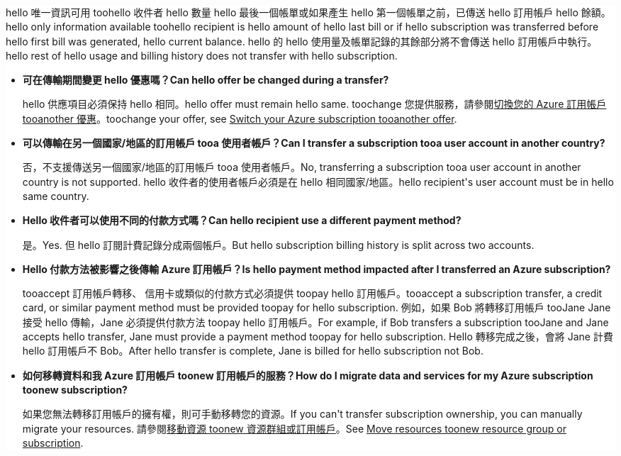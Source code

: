   <span data-ttu-id="9f952-197">hello 唯一資訊可用 toohello 收件者 hello 數量 hello 最後一個帳單或如果產生 hello 第一個帳單之前，已傳送 hello 訂用帳戶 hello 餘額。</span><span class="sxs-lookup"><span data-stu-id="9f952-197">hello only information available toohello recipient is hello amount of hello last bill or if hello subscription was transferred before hello first bill was generated, hello current balance.</span></span> <span data-ttu-id="9f952-198">hello 的 hello 使用量及帳單記錄的其餘部分將不會傳送 hello 訂用帳戶中執行。</span><span class="sxs-lookup"><span data-stu-id="9f952-198">hello rest of hello usage and billing history does not transfer with hello subscription.</span></span>

* <span data-ttu-id="9f952-199">**可在傳輸期間變更 hello 優惠嗎？**</span><span class="sxs-lookup"><span data-stu-id="9f952-199">**Can hello offer be changed during a transfer?**</span></span>

  <span data-ttu-id="9f952-200">hello 供應項目必須保持 hello 相同。</span><span class="sxs-lookup"><span data-stu-id="9f952-200">hello offer must remain hello same.</span></span> <span data-ttu-id="9f952-201">toochange 您提供服務，請參閱[切換您的 Azure 訂用帳戶 tooanother 優惠](billing-how-to-switch-azure-offer.md)。</span><span class="sxs-lookup"><span data-stu-id="9f952-201">toochange your offer, see [Switch your Azure subscription tooanother offer](billing-how-to-switch-azure-offer.md).</span></span>

* <span data-ttu-id="9f952-202">**可以傳輸在另一個國家/地區的訂用帳戶 tooa 使用者帳戶？**</span><span class="sxs-lookup"><span data-stu-id="9f952-202">**Can I transfer a subscription tooa user account in another country?**</span></span>

  <span data-ttu-id="9f952-203">否，不支援傳送另一個國家/地區的訂用帳戶 tooa 使用者帳戶。</span><span class="sxs-lookup"><span data-stu-id="9f952-203">No, transferring a subscription tooa user account in another country is not supported.</span></span> <span data-ttu-id="9f952-204">hello 收件者的使用者帳戶必須是在 hello 相同國家/地區。</span><span class="sxs-lookup"><span data-stu-id="9f952-204">hello recipient's user account must be in hello same country.</span></span>

* <span data-ttu-id="9f952-205">**Hello 收件者可以使用不同的付款方式嗎？**</span><span class="sxs-lookup"><span data-stu-id="9f952-205">**Can hello recipient use a different payment method?**</span></span>

  <span data-ttu-id="9f952-206">是。</span><span class="sxs-lookup"><span data-stu-id="9f952-206">Yes.</span></span> <span data-ttu-id="9f952-207">但 hello 訂閱計費記錄分成兩個帳戶。</span><span class="sxs-lookup"><span data-stu-id="9f952-207">But hello subscription billing history is split across two accounts.</span></span>  

* <span data-ttu-id="9f952-208">**Hello 付款方法被影響之後傳輸 Azure 訂用帳戶？**</span><span class="sxs-lookup"><span data-stu-id="9f952-208">**Is hello payment method impacted after I transferred an Azure subscription?**</span></span>

  <span data-ttu-id="9f952-209">tooaccept 訂用帳戶轉移、 信用卡或類似的付款方式必須提供 toopay hello 訂用帳戶。</span><span class="sxs-lookup"><span data-stu-id="9f952-209">tooaccept a subscription transfer, a credit card, or similar payment method must be provided toopay for hello subscription.</span></span> <span data-ttu-id="9f952-210">例如，如果 Bob 將轉移訂用帳戶 tooJane Jane 接受 hello 傳輸，Jane 必須提供付款方法 toopay hello 訂用帳戶。</span><span class="sxs-lookup"><span data-stu-id="9f952-210">For example, if Bob transfers a subscription tooJane and Jane accepts hello transfer, Jane must provide a payment method toopay for hello subscription.</span></span> <span data-ttu-id="9f952-211">Hello 轉移完成之後，會將 Jane 計費 hello 訂用帳戶不 Bob。</span><span class="sxs-lookup"><span data-stu-id="9f952-211">After hello transfer is complete, Jane is billed for hello subscription not Bob.</span></span>

* <span data-ttu-id="9f952-212">**如何移轉資料和我 Azure 訂用帳戶 toonew 訂用帳戶的服務？**</span><span class="sxs-lookup"><span data-stu-id="9f952-212">**How do I migrate data and services for my Azure subscription toonew subscription?**</span></span>

  <span data-ttu-id="9f952-213">如果您無法轉移訂用帳戶的擁有權，則可手動移轉您的資源。</span><span class="sxs-lookup"><span data-stu-id="9f952-213">If you can't transfer subscription ownership, you can manually migrate your resources.</span></span> <span data-ttu-id="9f952-214">請參閱[移動資源 toonew 資源群組或訂用帳戶](../azure-resource-manager/resource-group-move-resources.md)。</span><span class="sxs-lookup"><span data-stu-id="9f952-214">See [Move resources toonew resource group or subscription](../azure-resource-manager/resource-group-move-resources.md).</span></span>
